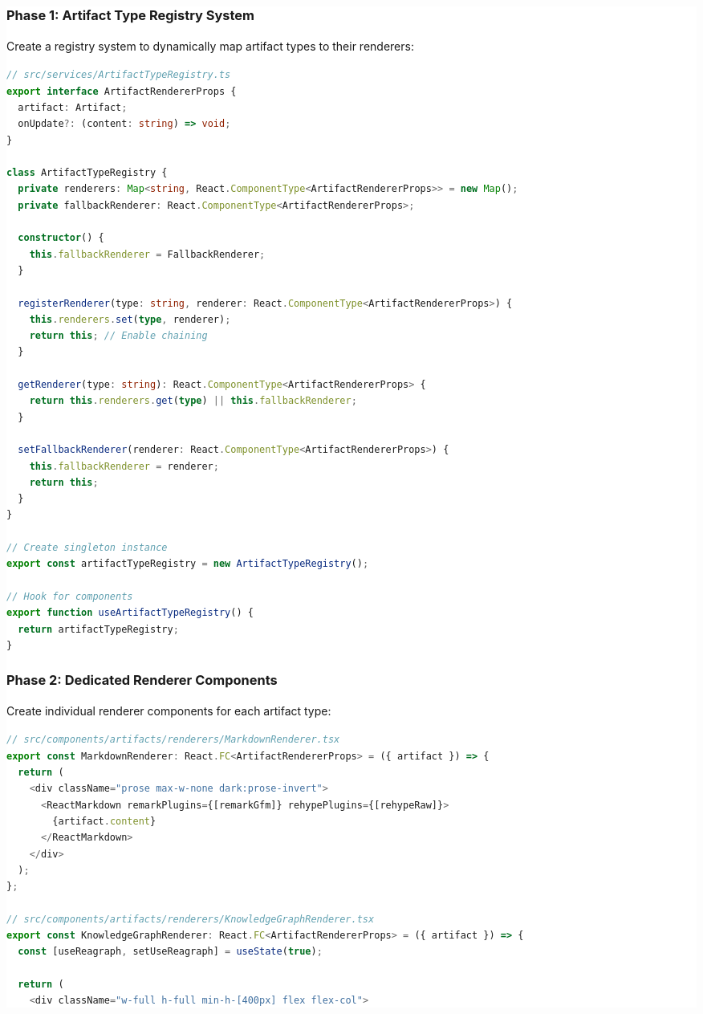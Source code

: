 ### Phase 1: Artifact Type Registry System

Create a registry system to dynamically map artifact types to their renderers:

```typescript
// src/services/ArtifactTypeRegistry.ts
export interface ArtifactRendererProps {
  artifact: Artifact;
  onUpdate?: (content: string) => void;
}

class ArtifactTypeRegistry {
  private renderers: Map<string, React.ComponentType<ArtifactRendererProps>> = new Map();
  private fallbackRenderer: React.ComponentType<ArtifactRendererProps>;
  
  constructor() {
    this.fallbackRenderer = FallbackRenderer;
  }
  
  registerRenderer(type: string, renderer: React.ComponentType<ArtifactRendererProps>) {
    this.renderers.set(type, renderer);
    return this; // Enable chaining
  }
  
  getRenderer(type: string): React.ComponentType<ArtifactRendererProps> {
    return this.renderers.get(type) || this.fallbackRenderer;
  }
  
  setFallbackRenderer(renderer: React.ComponentType<ArtifactRendererProps>) {
    this.fallbackRenderer = renderer;
    return this;
  }
}

// Create singleton instance
export const artifactTypeRegistry = new ArtifactTypeRegistry();

// Hook for components
export function useArtifactTypeRegistry() {
  return artifactTypeRegistry;
}
```

### Phase 2: Dedicated Renderer Components

Create individual renderer components for each artifact type:

```typescript
// src/components/artifacts/renderers/MarkdownRenderer.tsx
export const MarkdownRenderer: React.FC<ArtifactRendererProps> = ({ artifact }) => {
  return (
    <div className="prose max-w-none dark:prose-invert">
      <ReactMarkdown remarkPlugins={[remarkGfm]} rehypePlugins={[rehypeRaw]}>
        {artifact.content}
      </ReactMarkdown>
    </div>
  );
};

// src/components/artifacts/renderers/KnowledgeGraphRenderer.tsx
export const KnowledgeGraphRenderer: React.FC<ArtifactRendererProps> = ({ artifact }) => {
  const [useReagraph, setUseReagraph] = useState(true);
  
  return (
    <div className="w-full h-full min-h-[400px] flex flex-col">
```